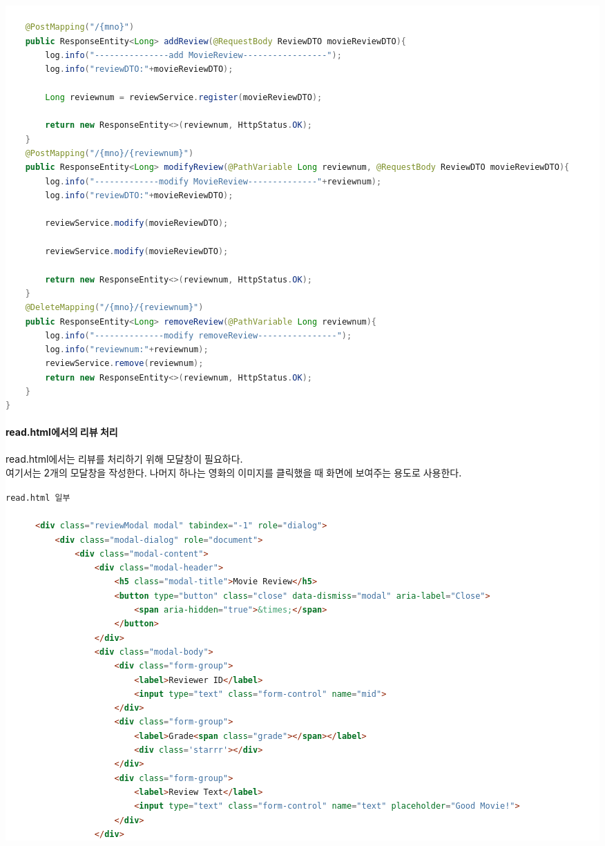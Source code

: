 ```java
    
    @PostMapping("/{mno}")
    public ResponseEntity<Long> addReview(@RequestBody ReviewDTO movieReviewDTO){
        log.info("---------------add MovieReview-----------------");
        log.info("reviewDTO:"+movieReviewDTO);
        
        Long reviewnum = reviewService.register(movieReviewDTO);
        
        return new ResponseEntity<>(reviewnum, HttpStatus.OK);
    }
    @PostMapping("/{mno}/{reviewnum}")
    public ResponseEntity<Long> modifyReview(@PathVariable Long reviewnum, @RequestBody ReviewDTO movieReviewDTO){
        log.info("-------------modify MovieReview--------------"+reviewnum);
        log.info("reviewDTO:"+movieReviewDTO);
        
        reviewService.modify(movieReviewDTO);
        
        reviewService.modify(movieReviewDTO);
        
        return new ResponseEntity<>(reviewnum, HttpStatus.OK);
    }
    @DeleteMapping("/{mno}/{reviewnum}")
    public ResponseEntity<Long> removeReview(@PathVariable Long reviewnum){
        log.info("--------------modify removeReview----------------");
        log.info("reviewnum:"+reviewnum);
        reviewService.remove(reviewnum);
        return new ResponseEntity<>(reviewnum, HttpStatus.OK);
    }
}
```

#### read.html에서의 리뷰 처리          

read.html에서는 리뷰를 처리하기 위해 모달창이 필요하다.        
여기서는 2개의 모달창을 작성한다. 나머지 하나는 영화의 이미지를 클릭했을 때 화면에 보여주는 용도로 사용한다.         

```html
read.html 일부

      <div class="reviewModal modal" tabindex="-1" role="dialog">
          <div class="modal-dialog" role="document">
              <div class="modal-content">
                  <div class="modal-header">
                      <h5 class="modal-title">Movie Review</h5>
                      <button type="button" class="close" data-dismiss="modal" aria-label="Close">
                          <span aria-hidden="true">&times;</span>
                      </button>
                  </div>
                  <div class="modal-body">
                      <div class="form-group">
                          <label>Reviewer ID</label>
                          <input type="text" class="form-control" name="mid">
                      </div>
                      <div class="form-group">
                          <label>Grade<span class="grade"></span></label>
                          <div class='starrr'></div>
                      </div>
                      <div class="form-group">
                          <label>Review Text</label>
                          <input type="text" class="form-control" name="text" placeholder="Good Movie!">
                      </div>
                  </div>
```